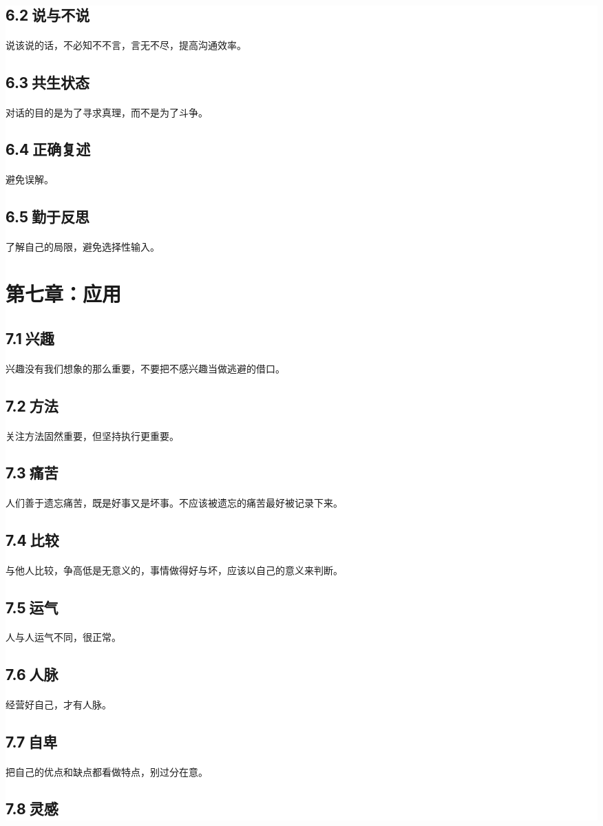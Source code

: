 ## 6.2 说与不说

说该说的话，不必知不不言，言无不尽，提高沟通效率。

## 6.3 共生状态

对话的目的是为了寻求真理，而不是为了斗争。

## 6.4 正确复述

避免误解。

## 6.5 勤于反思

了解自己的局限，避免选择性输入。

# 第七章：应用

## 7.1 兴趣

兴趣没有我们想象的那么重要，不要把不感兴趣当做逃避的借口。

## 7.2 方法

关注方法固然重要，但坚持执行更重要。

## 7.3 痛苦

人们善于遗忘痛苦，既是好事又是坏事。不应该被遗忘的痛苦最好被记录下来。

## 7.4 比较

与他人比较，争高低是无意义的，事情做得好与坏，应该以自己的意义来判断。

## 7.5 运气

人与人运气不同，很正常。

## 7.6 人脉

经营好自己，才有人脉。

## 7.7 自卑

把自己的优点和缺点都看做特点，别过分在意。

## 7.8 灵感
